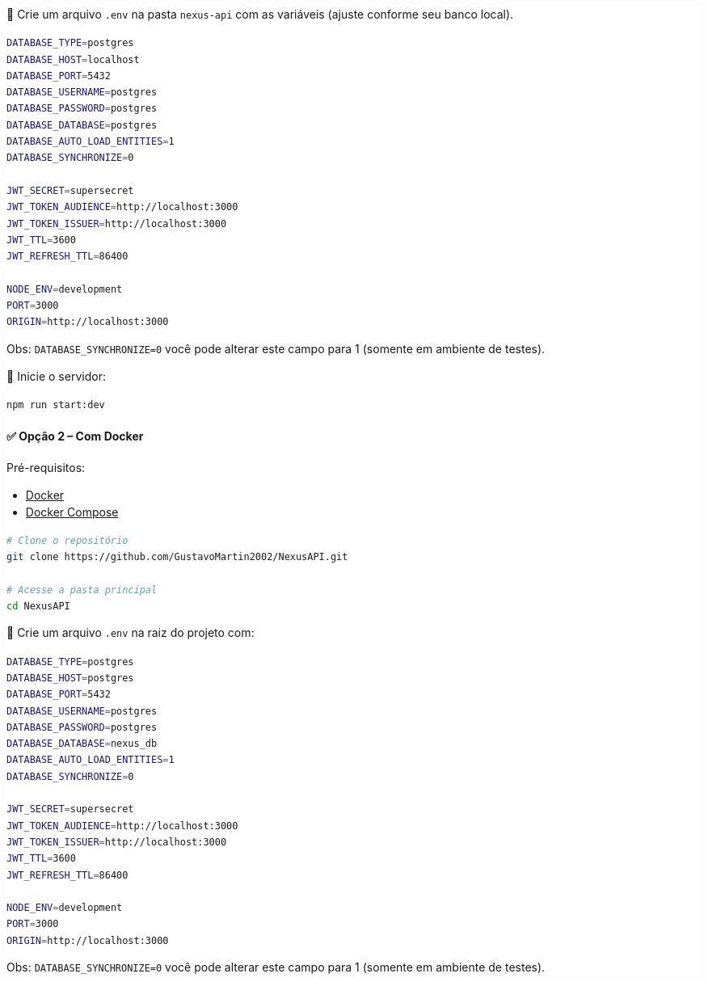 📄 Crie um arquivo `.env` na pasta `nexus-api` com as variáveis (ajuste conforme seu banco local).
```bash
DATABASE_TYPE=postgres
DATABASE_HOST=localhost
DATABASE_PORT=5432
DATABASE_USERNAME=postgres
DATABASE_PASSWORD=postgres
DATABASE_DATABASE=postgres
DATABASE_AUTO_LOAD_ENTITIES=1
DATABASE_SYNCHRONIZE=0

JWT_SECRET=supersecret
JWT_TOKEN_AUDIENCE=http://localhost:3000
JWT_TOKEN_ISSUER=http://localhost:3000
JWT_TTL=3600
JWT_REFRESH_TTL=86400

NODE_ENV=development
PORT=3000
ORIGIN=http://localhost:3000
```
Obs: `DATABASE_SYNCHRONIZE=0` você pode alterar este campo para 1 (somente em ambiente de testes).

🚀 Inicie o servidor:
```bash
npm run start:dev
```

#### ✅ Opção 2 – Com Docker
Pré-requisitos:
- [Docker](https://www.docker.com/)
- [Docker Compose](https://docs.docker.com/compose/)

```bash
# Clone o repositório
git clone https://github.com/GustavoMartin2002/NexusAPI.git

# Acesse a pasta principal
cd NexusAPI
```

📄 Crie um arquivo `.env` na raiz do projeto com:
```bash
DATABASE_TYPE=postgres
DATABASE_HOST=postgres
DATABASE_PORT=5432
DATABASE_USERNAME=postgres
DATABASE_PASSWORD=postgres
DATABASE_DATABASE=nexus_db
DATABASE_AUTO_LOAD_ENTITIES=1
DATABASE_SYNCHRONIZE=0

JWT_SECRET=supersecret
JWT_TOKEN_AUDIENCE=http://localhost:3000
JWT_TOKEN_ISSUER=http://localhost:3000
JWT_TTL=3600
JWT_REFRESH_TTL=86400

NODE_ENV=development
PORT=3000
ORIGIN=http://localhost:3000
```
Obs: `DATABASE_SYNCHRONIZE=0` você pode alterar este campo para 1 (somente em ambiente de testes).
